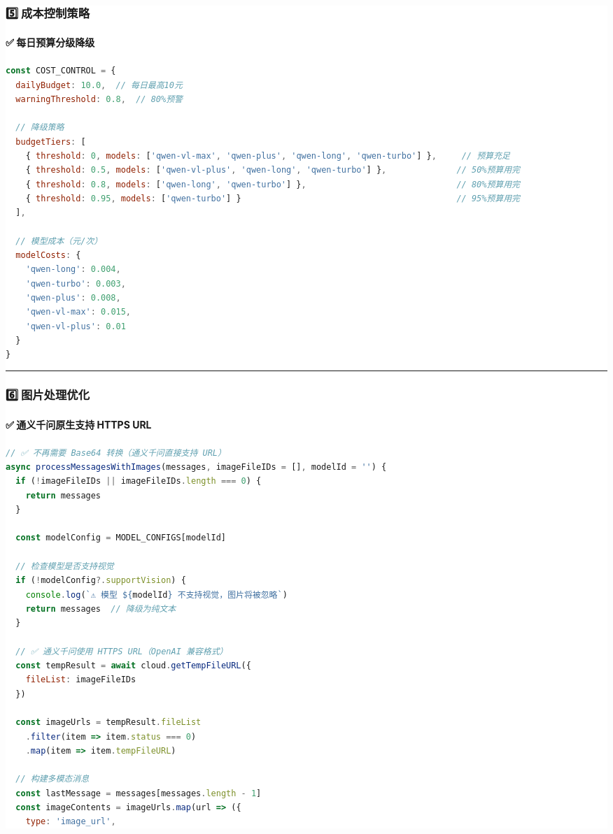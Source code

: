 
### 5️⃣ 成本控制策略

#### ✅ 每日预算分级降级
```javascript
const COST_CONTROL = {
  dailyBudget: 10.0,  // 每日最高10元
  warningThreshold: 0.8,  // 80%预警
  
  // 降级策略
  budgetTiers: [
    { threshold: 0, models: ['qwen-vl-max', 'qwen-plus', 'qwen-long', 'qwen-turbo'] },     // 预算充足
    { threshold: 0.5, models: ['qwen-vl-plus', 'qwen-long', 'qwen-turbo'] },              // 50%预算用完
    { threshold: 0.8, models: ['qwen-long', 'qwen-turbo'] },                              // 80%预算用完
    { threshold: 0.95, models: ['qwen-turbo'] }                                           // 95%预算用完
  ],
  
  // 模型成本（元/次）
  modelCosts: {
    'qwen-long': 0.004,
    'qwen-turbo': 0.003,
    'qwen-plus': 0.008,
    'qwen-vl-max': 0.015,
    'qwen-vl-plus': 0.01
  }
}
```

---

### 6️⃣ 图片处理优化

#### ✅ 通义千问原生支持 HTTPS URL
```javascript
// ✅ 不再需要 Base64 转换（通义千问直接支持 URL）
async processMessagesWithImages(messages, imageFileIDs = [], modelId = '') {
  if (!imageFileIDs || imageFileIDs.length === 0) {
    return messages
  }
  
  const modelConfig = MODEL_CONFIGS[modelId]
  
  // 检查模型是否支持视觉
  if (!modelConfig?.supportVision) {
    console.log(`⚠️ 模型 ${modelId} 不支持视觉，图片将被忽略`)
    return messages  // 降级为纯文本
  }
  
  // ✅ 通义千问使用 HTTPS URL（OpenAI 兼容格式）
  const tempResult = await cloud.getTempFileURL({
    fileList: imageFileIDs
  })
  
  const imageUrls = tempResult.fileList
    .filter(item => item.status === 0)
    .map(item => item.tempFileURL)
  
  // 构建多模态消息
  const lastMessage = messages[messages.length - 1]
  const imageContents = imageUrls.map(url => ({
    type: 'image_url',
```